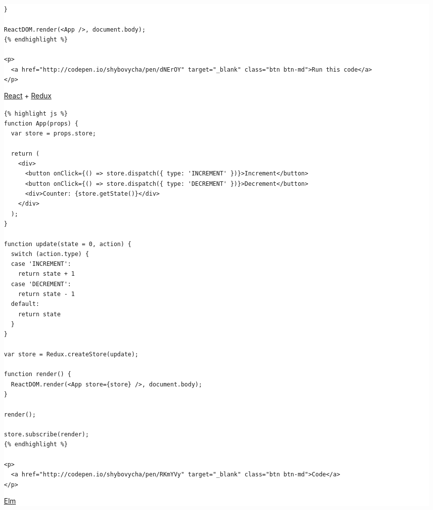     }

    ReactDOM.render(<App />, document.body);
    {% endhighlight %}

    <p>
      <a href="http://codepen.io/shybovycha/pen/dNErOY" target="_blank" class="btn btn-md">Run this code</a>
    </p>
  </div>

  <div class="col">
    <p><a href="https://facebook.github.io/react/" target="_blank">React</a> + <a href="http://redux.js.org/" target="_blank">Redux</a></p>

    {% highlight js %}
    function App(props) {
      var store = props.store;

      return (
        <div>
          <button onClick={() => store.dispatch({ type: 'INCREMENT' })}>Increment</button>
          <button onClick={() => store.dispatch({ type: 'DECREMENT' })}>Decrement</button>
          <div>Counter: {store.getState()}</div>
        </div>
      );
    }

    function update(state = 0, action) {
      switch (action.type) {
      case 'INCREMENT':
        return state + 1
      case 'DECREMENT':
        return state - 1
      default:
        return state
      }
    }

    var store = Redux.createStore(update);

    function render() {
      ReactDOM.render(<App store={store} />, document.body);
    }

    render();

    store.subscribe(render);
    {% endhighlight %}

    <p>
      <a href="http://codepen.io/shybovycha/pen/RKmYVy" target="_blank" class="btn btn-md">Code</a>
    </p>
  </div>

  <div class="col">
    <p><a href="http://elm-lang.org" target="_blank">Elm</a></p>
